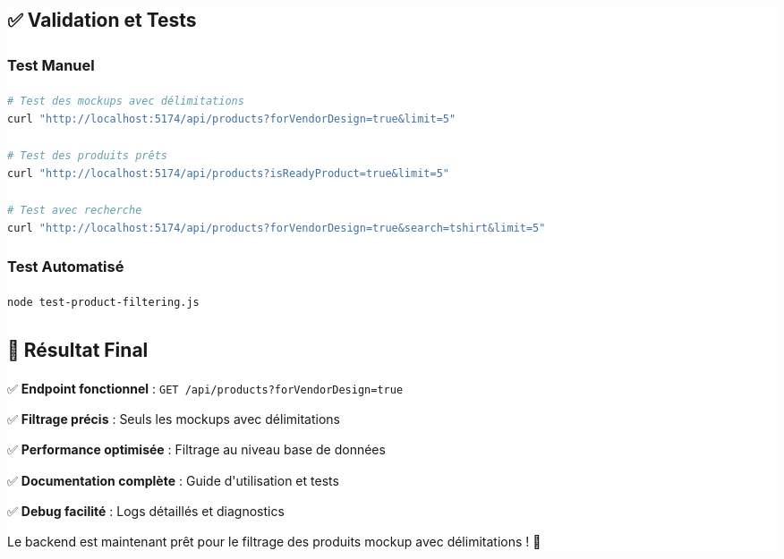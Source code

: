 ## ✅ **Validation et Tests**

### **Test Manuel**
```bash
# Test des mockups avec délimitations
curl "http://localhost:5174/api/products?forVendorDesign=true&limit=5"

# Test des produits prêts
curl "http://localhost:5174/api/products?isReadyProduct=true&limit=5"

# Test avec recherche
curl "http://localhost:5174/api/products?forVendorDesign=true&search=tshirt&limit=5"
```

### **Test Automatisé**
```bash
node test-product-filtering.js
```

## 🎉 **Résultat Final**

✅ **Endpoint fonctionnel** : `GET /api/products?forVendorDesign=true`

✅ **Filtrage précis** : Seuls les mockups avec délimitations

✅ **Performance optimisée** : Filtrage au niveau base de données

✅ **Documentation complète** : Guide d'utilisation et tests

✅ **Debug facilité** : Logs détaillés et diagnostics

Le backend est maintenant prêt pour le filtrage des produits mockup avec délimitations ! 🚀 